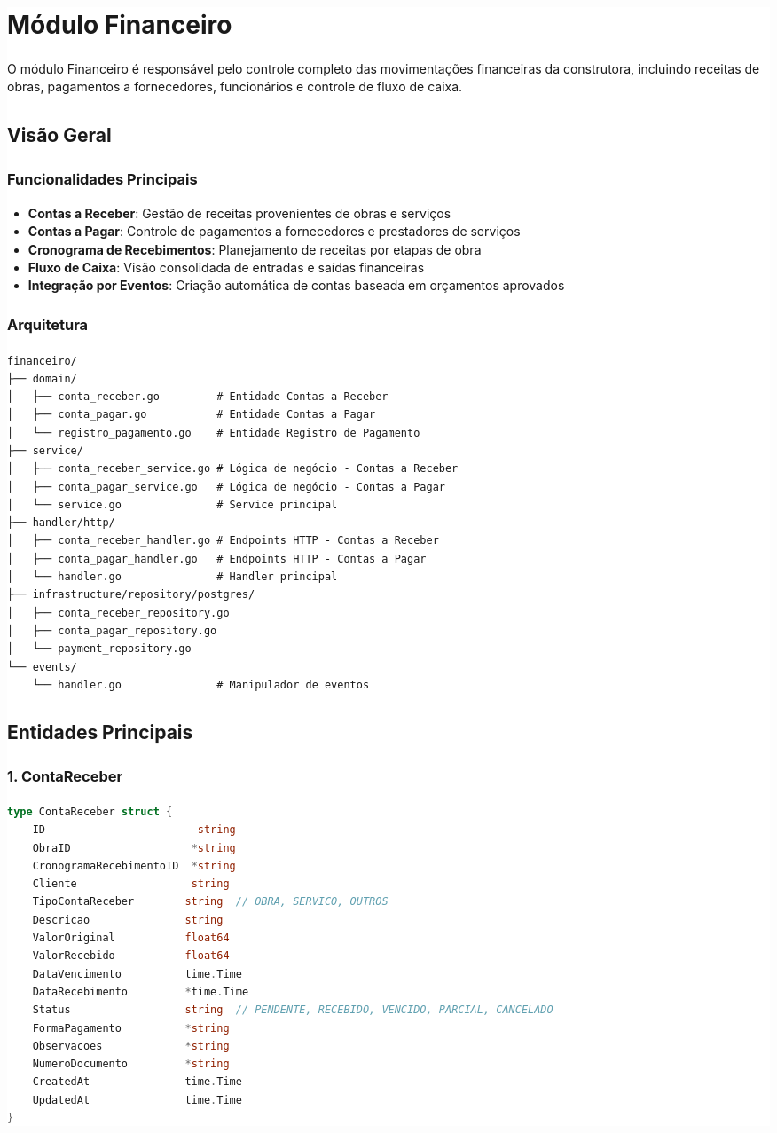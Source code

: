 # Módulo Financeiro

O módulo Financeiro é responsável pelo controle completo das movimentações financeiras da construtora, incluindo receitas de obras, pagamentos a fornecedores, funcionários e controle de fluxo de caixa.

## Visão Geral

### Funcionalidades Principais
- **Contas a Receber**: Gestão de receitas provenientes de obras e serviços
- **Contas a Pagar**: Controle de pagamentos a fornecedores e prestadores de serviços
- **Cronograma de Recebimentos**: Planejamento de receitas por etapas de obra
- **Fluxo de Caixa**: Visão consolidada de entradas e saídas financeiras
- **Integração por Eventos**: Criação automática de contas baseada em orçamentos aprovados

### Arquitetura

```
financeiro/
├── domain/
│   ├── conta_receber.go         # Entidade Contas a Receber
│   ├── conta_pagar.go           # Entidade Contas a Pagar
│   └── registro_pagamento.go    # Entidade Registro de Pagamento
├── service/
│   ├── conta_receber_service.go # Lógica de negócio - Contas a Receber
│   ├── conta_pagar_service.go   # Lógica de negócio - Contas a Pagar
│   └── service.go               # Service principal
├── handler/http/
│   ├── conta_receber_handler.go # Endpoints HTTP - Contas a Receber
│   ├── conta_pagar_handler.go   # Endpoints HTTP - Contas a Pagar
│   └── handler.go               # Handler principal
├── infrastructure/repository/postgres/
│   ├── conta_receber_repository.go
│   ├── conta_pagar_repository.go
│   └── payment_repository.go
└── events/
    └── handler.go               # Manipulador de eventos
```

## Entidades Principais

### 1. ContaReceber

```go
type ContaReceber struct {
    ID                        string
    ObraID                   *string
    CronogramaRecebimentoID  *string
    Cliente                  string
    TipoContaReceber        string  // OBRA, SERVICO, OUTROS
    Descricao               string
    ValorOriginal           float64
    ValorRecebido           float64
    DataVencimento          time.Time
    DataRecebimento         *time.Time
    Status                  string  // PENDENTE, RECEBIDO, VENCIDO, PARCIAL, CANCELADO
    FormaPagamento          *string
    Observacoes             *string
    NumeroDocumento         *string
    CreatedAt               time.Time
    UpdatedAt               time.Time
}
```